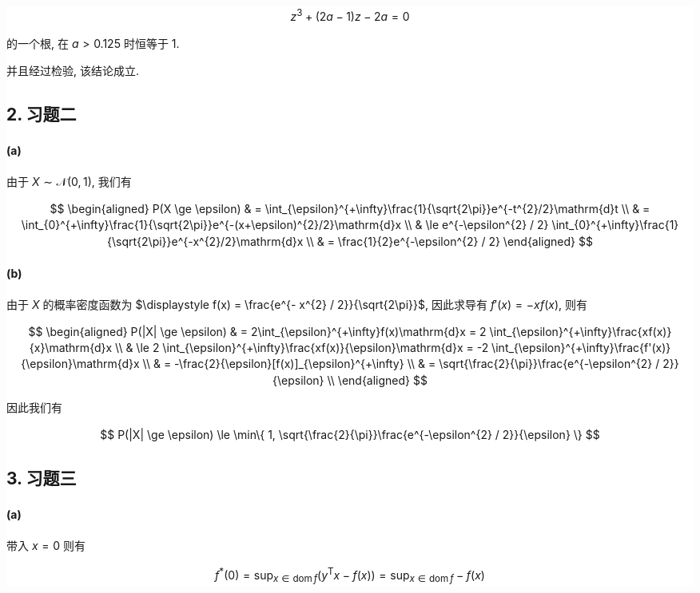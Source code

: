 $$
z^{3} + (2a - 1)z - 2a = 0
$$

的一个根, 在 $a > 0.125$ 时恒等于 $1$.

并且经过检验, 该结论成立.




## 2. 习题二

#### (a)

由于 $X \sim \mathcal{N}(0, 1)$, 我们有

$$
\begin{aligned}
P(X \ge \epsilon) & = \int_{\epsilon}^{+\infty}\frac{1}{\sqrt{2\pi}}e^{-t^{2}/2}\mathrm{d}t  \\
& = \int_{0}^{+\infty}\frac{1}{\sqrt{2\pi}}e^{-(x+\epsilon)^{2}/2}\mathrm{d}x \\
& \le e^{-\epsilon^{2} / 2} \int_{0}^{+\infty}\frac{1}{\sqrt{2\pi}}e^{-x^{2}/2}\mathrm{d}x \\
& = \frac{1}{2}e^{-\epsilon^{2} / 2}
\end{aligned}
$$

#### (b)

由于 $X$ 的概率密度函数为 $\displaystyle f(x) = \frac{e^{- x^{2} / 2}}{\sqrt{2\pi}}$, 因此求导有 $f'(x) = -xf(x)$, 则有

$$
\begin{aligned}
P(|X| \ge \epsilon) & = 2\int_{\epsilon}^{+\infty}f(x)\mathrm{d}x = 2 \int_{\epsilon}^{+\infty}\frac{xf(x)}{x}\mathrm{d}x  \\
& \le 2 \int_{\epsilon}^{+\infty}\frac{xf(x)}{\epsilon}\mathrm{d}x = -2 \int_{\epsilon}^{+\infty}\frac{f'(x)}{\epsilon}\mathrm{d}x  \\
& = -\frac{2}{\epsilon}[f(x)]_{\epsilon}^{+\infty}  \\
& = \sqrt{\frac{2}{\pi}}\frac{e^{-\epsilon^{2} / 2}}{\epsilon}  \\
\end{aligned}
$$

因此我们有

$$
P(|X| \ge \epsilon) \le \min\{ 1, \sqrt{\frac{2}{\pi}}\frac{e^{-\epsilon^{2} / 2}}{\epsilon} \}
$$



## 3. 习题三

#### (a)

带入 $x = 0$ 则有

$$
f^{*}(0) = \sup_{x \in \operatorname{dom} f} (y^{\mathrm{T}}x - f(x)) = \sup_{x \in \operatorname{dom} f} - f(x)
$$
